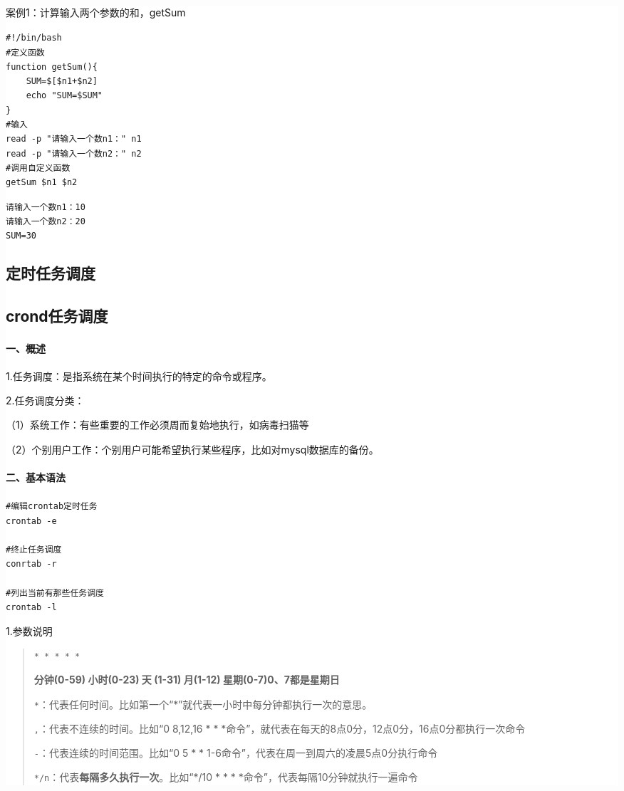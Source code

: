 案例1：计算输入两个参数的和，getSum

```shell
#!/bin/bash
#定义函数
function getSum(){
	SUM=$[$n1+$n2]
	echo "SUM=$SUM"
}
#输入
read -p "请输入一个数n1：" n1
read -p "请输入一个数n2：" n2
#调用自定义函数
getSum $n1 $n2
```

```
请输入一个数n1：10
请输入一个数n2：20
SUM=30
```

## 定时任务调度

## crond任务调度

#### 一、概述

1.任务调度：是指系统在某个时间执行的特定的命令或程序。

2.任务调度分类：

（1）系统工作：有些重要的工作必须周而复始地执行，如病毒扫猫等

（2）个别用户工作：个别用户可能希望执行某些程序，比如对mysql数据库的备份。

#### 二、基本语法

```
#编辑crontab定时任务
crontab -e 

#终止任务调度
conrtab -r

#列出当前有那些任务调度
crontab -l

```

1.参数说明

> `* * * * * `
>
> **分钟(0-59)  小时(0-23)  天 (1-31) 月(1-12)  星期(0-7)0、7都是星期日**
>
> `*`：代表任何时间。比如第一个“*”就代表一小时中每分钟都执行一次的意思。
>
> `,`：代表不连续的时间。比如“0 8,12,16 * * *命令”，就代表在每天的8点0分，12点0分，16点0分都执行一次命令
>
> `-`：代表连续的时间范围。比如“0 5 * * 1-6命令”，代表在周一到周六的凌晨5点0分执行命令
>
> `*/n`：代表**每隔多久执行一次**。比如“*/10 * * * *命令”，代表每隔10分钟就执行一遍命令
